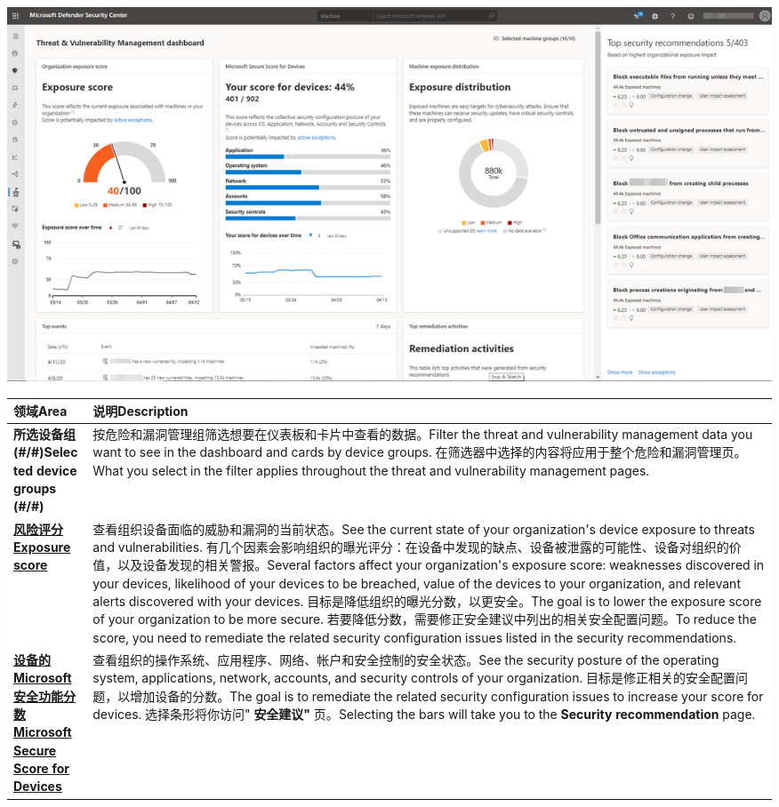  ![适用于终结点的 Microsoft Defender 门户](images/tvm-dashboard-devices.png)

<span data-ttu-id="7295a-124">领域</span><span class="sxs-lookup"><span data-stu-id="7295a-124">Area</span></span> | <span data-ttu-id="7295a-125">说明</span><span class="sxs-lookup"><span data-stu-id="7295a-125">Description</span></span>
:---|:---
<span data-ttu-id="7295a-126">**所选设备组 (#/#)**</span><span class="sxs-lookup"><span data-stu-id="7295a-126">**Selected device groups (#/#)**</span></span>   | <span data-ttu-id="7295a-127">按危险和漏洞管理组筛选想要在仪表板和卡片中查看的数据。</span><span class="sxs-lookup"><span data-stu-id="7295a-127">Filter the threat and vulnerability management data you want to see in the dashboard and cards by device groups.</span></span> <span data-ttu-id="7295a-128">在筛选器中选择的内容将应用于整个危险和漏洞管理页。</span><span class="sxs-lookup"><span data-stu-id="7295a-128">What you select in the filter applies throughout the threat and vulnerability management pages.</span></span>
[<span data-ttu-id="7295a-129">**风险评分**</span><span class="sxs-lookup"><span data-stu-id="7295a-129">**Exposure score**</span></span>](tvm-exposure-score.md)   | <span data-ttu-id="7295a-130">查看组织设备面临的威胁和漏洞的当前状态。</span><span class="sxs-lookup"><span data-stu-id="7295a-130">See the current state of your organization's device exposure to threats and vulnerabilities.</span></span> <span data-ttu-id="7295a-131">有几个因素会影响组织的曝光评分：在设备中发现的缺点、设备被泄露的可能性、设备对组织的价值，以及设备发现的相关警报。</span><span class="sxs-lookup"><span data-stu-id="7295a-131">Several factors affect your organization's exposure score: weaknesses discovered in your devices, likelihood of your devices to be breached, value of the devices to your organization, and relevant alerts discovered with your devices.</span></span> <span data-ttu-id="7295a-132">目标是降低组织的曝光分数，以更安全。</span><span class="sxs-lookup"><span data-stu-id="7295a-132">The goal is to lower the exposure score of your organization to be more secure.</span></span> <span data-ttu-id="7295a-133">若要降低分数，需要修正安全建议中列出的相关安全配置问题。</span><span class="sxs-lookup"><span data-stu-id="7295a-133">To reduce the score, you need to remediate the related security configuration issues listed in the security recommendations.</span></span>
[<span data-ttu-id="7295a-134">**设备的 Microsoft 安全功能分数**</span><span class="sxs-lookup"><span data-stu-id="7295a-134">**Microsoft Secure Score for Devices**</span></span>](tvm-microsoft-secure-score-devices.md) | <span data-ttu-id="7295a-135">查看组织的操作系统、应用程序、网络、帐户和安全控制的安全状态。</span><span class="sxs-lookup"><span data-stu-id="7295a-135">See the security posture of the operating system, applications, network, accounts, and security controls of your organization.</span></span> <span data-ttu-id="7295a-136">目标是修正相关的安全配置问题，以增加设备的分数。</span><span class="sxs-lookup"><span data-stu-id="7295a-136">The goal is to remediate the related security configuration issues to increase your score for devices.</span></span> <span data-ttu-id="7295a-137">选择条形将你访问" **安全建议"** 页。</span><span class="sxs-lookup"><span data-stu-id="7295a-137">Selecting the bars will take you to the **Security recommendation** page.</span></span>